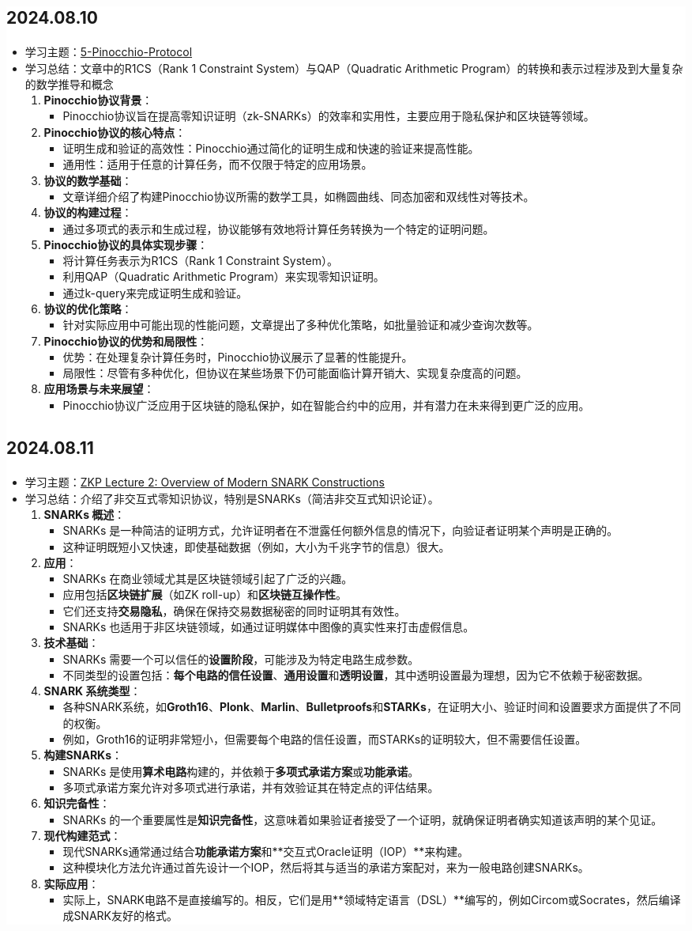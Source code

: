## 2024.08.10
- 学习主题：[5-Pinocchio-Protocol](https://learn.z2o-k7e.world/zk-snarks/5-Pinocchio-Protocol.html)
- 学习总结：文章中的R1CS（Rank 1 Constraint System）与QAP（Quadratic Arithmetic Program）的转换和表示过程涉及到大量复杂的数学推导和概念
  1. **Pinocchio协议背景**：
     - Pinocchio协议旨在提高零知识证明（zk-SNARKs）的效率和实用性，主要应用于隐私保护和区块链等领域。
  2. **Pinocchio协议的核心特点**：
     - 证明生成和验证的高效性：Pinocchio通过简化的证明生成和快速的验证来提高性能。
     - 通用性：适用于任意的计算任务，而不仅限于特定的应用场景。
  3. **协议的数学基础**：
     - 文章详细介绍了构建Pinocchio协议所需的数学工具，如椭圆曲线、同态加密和双线性对等技术。
  4. **协议的构建过程**：
     - 通过多项式的表示和生成过程，协议能够有效地将计算任务转换为一个特定的证明问题。
  5. **Pinocchio协议的具体实现步骤**：
     - 将计算任务表示为R1CS（Rank 1 Constraint System）。
     - 利用QAP（Quadratic Arithmetic Program）来实现零知识证明。
     - 通过k-query来完成证明生成和验证。
  6. **协议的优化策略**：
     - 针对实际应用中可能出现的性能问题，文章提出了多种优化策略，如批量验证和减少查询次数等。
  7. **Pinocchio协议的优势和局限性**：
     - 优势：在处理复杂计算任务时，Pinocchio协议展示了显著的性能提升。
     - 局限性：尽管有多种优化，但协议在某些场景下仍可能面临计算开销大、实现复杂度高的问题。
  8. **应用场景与未来展望**：
     - Pinocchio协议广泛应用于区块链的隐私保护，如在智能合约中的应用，并有潜力在未来得到更广泛的应用。

## 2024.08.11
- 学习主题：[ZKP Lecture 2: Overview of Modern SNARK Constructions](https://www.youtube.com/watch?v=bGEXYpt3sj0)
- 学习总结：介绍了非交互式零知识协议，特别是SNARKs（简洁非交互式知识论证）。
  1. **SNARKs 概述**：
     - SNARKs 是一种简洁的证明方式，允许证明者在不泄露任何额外信息的情况下，向验证者证明某个声明是正确的。
     - 这种证明既短小又快速，即使基础数据（例如，大小为千兆字节的信息）很大。
  2. **应用**：
     - SNARKs 在商业领域尤其是区块链领域引起了广泛的兴趣。
     - 应用包括**区块链扩展**（如ZK roll-up）和**区块链互操作性**。
     - 它们还支持**交易隐私**，确保在保持交易数据秘密的同时证明其有效性。
     - SNARKs 也适用于非区块链领域，如通过证明媒体中图像的真实性来打击虚假信息。
  3. **技术基础**：
     - SNARKs 需要一个可以信任的**设置阶段**，可能涉及为特定电路生成参数。
     - 不同类型的设置包括：**每个电路的信任设置**、**通用设置**和**透明设置**，其中透明设置最为理想，因为它不依赖于秘密数据。
  4. **SNARK 系统类型**：
     - 各种SNARK系统，如**Groth16**、**Plonk**、**Marlin**、**Bulletproofs**和**STARKs**，在证明大小、验证时间和设置要求方面提供了不同的权衡。
     - 例如，Groth16的证明非常短小，但需要每个电路的信任设置，而STARKs的证明较大，但不需要信任设置。
  5. **构建SNARKs**：
     - SNARKs 是使用**算术电路**构建的，并依赖于**多项式承诺方案**或**功能承诺**。
     - 多项式承诺方案允许对多项式进行承诺，并有效验证其在特定点的评估结果。
  6. **知识完备性**：
     - SNARKs 的一个重要属性是**知识完备性**，这意味着如果验证者接受了一个证明，就确保证明者确实知道该声明的某个见证。
  7. **现代构建范式**：
     - 现代SNARKs通常通过结合**功能承诺方案**和**交互式Oracle证明（IOP）**来构建。
     - 这种模块化方法允许通过首先设计一个IOP，然后将其与适当的承诺方案配对，来为一般电路创建SNARKs。
  8. **实际应用**：
     - 实际上，SNARK电路不是直接编写的。相反，它们是用**领域特定语言（DSL）**编写的，例如Circom或Socrates，然后编译成SNARK友好的格式。


